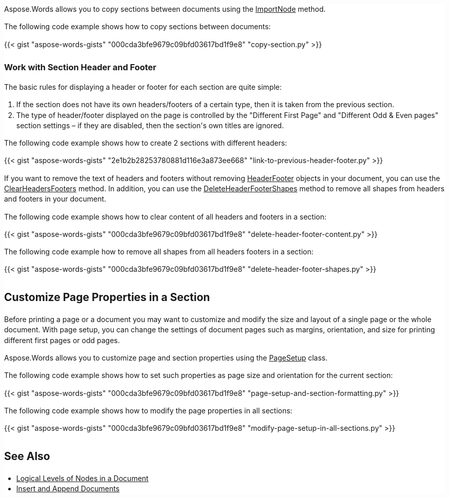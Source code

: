 Aspose.Words allows you to copy sections between documents using the [ImportNode](https://reference.aspose.com/words/python-net/aspose.words/nodeimporter/import_node/#node_bool) method.

The following code example shows how to copy sections between documents:

{{< gist "aspose-words-gists" "000cda3bfe9679c09bfd03617bd1f9e8" "copy-section.py" >}}

### Work with Section Header and Footer

The basic rules for displaying a header or footer for each section are quite simple:

1. If the section does not have its own headers/footers of a certain type, then it is taken from the previous section.
2. The type of header/footer displayed on the page is controlled by the "Different First Page" and "Different Odd & Even pages" section settings – if they are disabled, then the section's own titles are ignored.

The following code example shows how to create 2 sections with different headers:

{{< gist "aspose-words-gists" "2e1b2b28253780881d116e3a873ee668" "link-to-previous-header-footer.py" >}}

If you want to remove the text of headers and footers without removing [HeaderFooter](https://reference.aspose.com/words/python-net/aspose.words/headerfooter/) objects in your document, you can use the [ClearHeadersFooters](https://reference.aspose.com/words/python-net/aspose.words/section/clear_headers_footers/#default) method. In addition, you can use the [DeleteHeaderFooterShapes](https://reference.aspose.com/words/python-net/aspose.words/section/delete_header_footer_shapes/#default) method to remove all shapes from headers and footers in your document.

The following code example shows how to clear content of all headers and footers in a section:

{{< gist "aspose-words-gists" "000cda3bfe9679c09bfd03617bd1f9e8" "delete-header-footer-content.py" >}}

The following code example how to remove all shapes from all headers footers in a section:

{{< gist "aspose-words-gists" "000cda3bfe9679c09bfd03617bd1f9e8" "delete-header-footer-shapes.py" >}}

## Customize Page Properties in a Section

Before printing a page or a document you may want to customize and modify the size and layout of a single page or the whole document. With page setup, you can change the settings of document pages such as margins, orientation, and size for printing different first pages or odd pages.

Aspose.Words allows you to customize page and section properties using the [PageSetup](https://reference.aspose.com/words/python-net/aspose.words/pagesetup/) class.

The following code example shows how to set such properties as page size and orientation for the current section:

{{< gist "aspose-words-gists" "000cda3bfe9679c09bfd03617bd1f9e8" "page-setup-and-section-formatting.py" >}}

The following code example shows how to modify the page properties in all sections:

{{< gist "aspose-words-gists" "000cda3bfe9679c09bfd03617bd1f9e8" "modify-page-setup-in-all-sections.py" >}}

## See Also

- [Logical Levels of Nodes in a Document](/words/python-net/logical-levels-of-nodes-in-a-document/#document-and-section-logical-level)
- [Insert and Append Documents](/words/python-net/insert-and-append-documents/)
